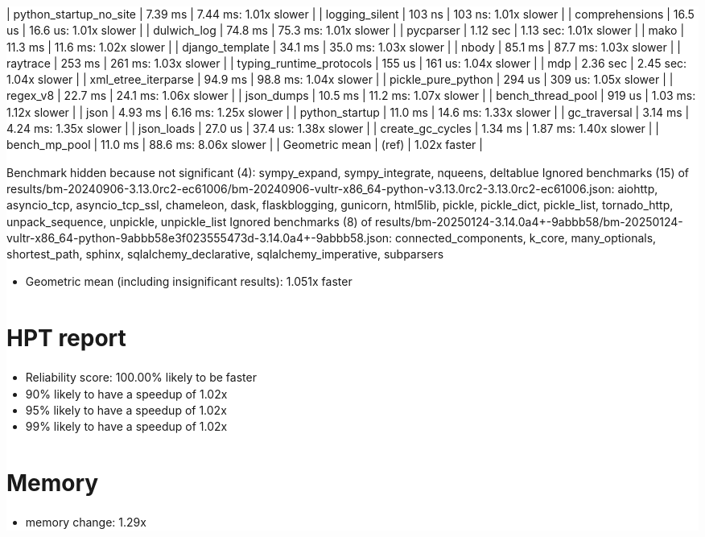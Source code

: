 | python_startup_no_site     | 7.39 ms                                                      | 7.44 ms: 1.01x slower                                                  |
| logging_silent             | 103 ns                                                       | 103 ns: 1.01x slower                                                   |
| comprehensions             | 16.5 us                                                      | 16.6 us: 1.01x slower                                                  |
| dulwich_log                | 74.8 ms                                                      | 75.3 ms: 1.01x slower                                                  |
| pycparser                  | 1.12 sec                                                     | 1.13 sec: 1.01x slower                                                 |
| mako                       | 11.3 ms                                                      | 11.6 ms: 1.02x slower                                                  |
| django_template            | 34.1 ms                                                      | 35.0 ms: 1.03x slower                                                  |
| nbody                      | 85.1 ms                                                      | 87.7 ms: 1.03x slower                                                  |
| raytrace                   | 253 ms                                                       | 261 ms: 1.03x slower                                                   |
| typing_runtime_protocols   | 155 us                                                       | 161 us: 1.04x slower                                                   |
| mdp                        | 2.36 sec                                                     | 2.45 sec: 1.04x slower                                                 |
| xml_etree_iterparse        | 94.9 ms                                                      | 98.8 ms: 1.04x slower                                                  |
| pickle_pure_python         | 294 us                                                       | 309 us: 1.05x slower                                                   |
| regex_v8                   | 22.7 ms                                                      | 24.1 ms: 1.06x slower                                                  |
| json_dumps                 | 10.5 ms                                                      | 11.2 ms: 1.07x slower                                                  |
| bench_thread_pool          | 919 us                                                       | 1.03 ms: 1.12x slower                                                  |
| json                       | 4.93 ms                                                      | 6.16 ms: 1.25x slower                                                  |
| python_startup             | 11.0 ms                                                      | 14.6 ms: 1.33x slower                                                  |
| gc_traversal               | 3.14 ms                                                      | 4.24 ms: 1.35x slower                                                  |
| json_loads                 | 27.0 us                                                      | 37.4 us: 1.38x slower                                                  |
| create_gc_cycles           | 1.34 ms                                                      | 1.87 ms: 1.40x slower                                                  |
| bench_mp_pool              | 11.0 ms                                                      | 88.6 ms: 8.06x slower                                                  |
| Geometric mean             | (ref)                                                        | 1.02x faster                                                           |

Benchmark hidden because not significant (4): sympy_expand, sympy_integrate, nqueens, deltablue
Ignored benchmarks (15) of results/bm-20240906-3.13.0rc2-ec61006/bm-20240906-vultr-x86_64-python-v3.13.0rc2-3.13.0rc2-ec61006.json: aiohttp, asyncio_tcp, asyncio_tcp_ssl, chameleon, dask, flaskblogging, gunicorn, html5lib, pickle, pickle_dict, pickle_list, tornado_http, unpack_sequence, unpickle, unpickle_list
Ignored benchmarks (8) of results/bm-20250124-3.14.0a4+-9abbb58/bm-20250124-vultr-x86_64-python-9abbb58e3f023555473d-3.14.0a4+-9abbb58.json: connected_components, k_core, many_optionals, shortest_path, sphinx, sqlalchemy_declarative, sqlalchemy_imperative, subparsers

- Geometric mean (including insignificant results): 1.051x faster

# HPT report

- Reliability score: 100.00% likely to be faster
- 90% likely to have a speedup of 1.02x
- 95% likely to have a speedup of 1.02x
- 99% likely to have a speedup of 1.02x

# Memory
- memory change: 1.29x